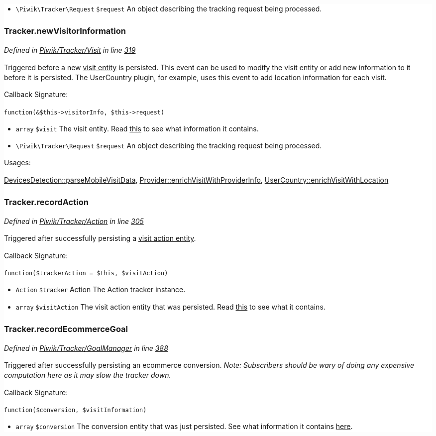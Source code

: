 - `\Piwik\Tracker\Request` `$request` An object describing the tracking request being processed.


### Tracker.newVisitorInformation
_Defined in [Piwik/Tracker/Visit](https://github.com/piwik/piwik/blob/2.4.0-b5/core/Tracker/Visit.php) in line [319](https://github.com/piwik/piwik/blob/2.4.0-b5/core/Tracker/Visit.php#L319)_

Triggered before a new [visit entity](/guides/persistence-and-the-mysql-backend#visits) is persisted. This event can be used to modify the visit entity or add new information to it before it is persisted.
The UserCountry plugin, for example, uses this event to add location information for each visit.

Callback Signature:
<pre><code>function(&amp;$this-&gt;visitorInfo, $this-&gt;request)</code></pre>

- `array` `$visit` The visit entity. Read [this](/guides/persistence-and-the-mysql-backend#visits) to see what information it contains.

- `\Piwik\Tracker\Request` `$request` An object describing the tracking request being processed.

Usages:

[DevicesDetection::parseMobileVisitData](https://github.com/piwik/piwik/blob/2.4.0-b5/plugins/DevicesDetection/DevicesDetection.php#L228), [Provider::enrichVisitWithProviderInfo](https://github.com/piwik/piwik/blob/2.4.0-b5/plugins/Provider/Provider.php#L95), [UserCountry::enrichVisitWithLocation](https://github.com/piwik/piwik/blob/2.4.0-b5/plugins/UserCountry/UserCountry.php#L74)


### Tracker.recordAction
_Defined in [Piwik/Tracker/Action](https://github.com/piwik/piwik/blob/2.4.0-b5/core/Tracker/Action.php) in line [305](https://github.com/piwik/piwik/blob/2.4.0-b5/core/Tracker/Action.php#L305)_

Triggered after successfully persisting a [visit action entity](/guides/persistence-and-the-mysql-backend#visit-actions).

Callback Signature:
<pre><code>function($trackerAction = $this, $visitAction)</code></pre>

- `Action` `$tracker` Action The Action tracker instance.

- `array` `$visitAction` The visit action entity that was persisted. Read [this](/guides/persistence-and-the-mysql-backend#visit-actions) to see what it contains.


### Tracker.recordEcommerceGoal
_Defined in [Piwik/Tracker/GoalManager](https://github.com/piwik/piwik/blob/2.4.0-b5/core/Tracker/GoalManager.php) in line [388](https://github.com/piwik/piwik/blob/2.4.0-b5/core/Tracker/GoalManager.php#L388)_

Triggered after successfully persisting an ecommerce conversion. _Note: Subscribers should be wary of doing any expensive computation here as it may slow
the tracker down._

Callback Signature:
<pre><code>function($conversion, $visitInformation)</code></pre>

- `array` `$conversion` The conversion entity that was just persisted. See what information it contains [here](/guides/persistence-and-the-mysql-backend#conversions).
